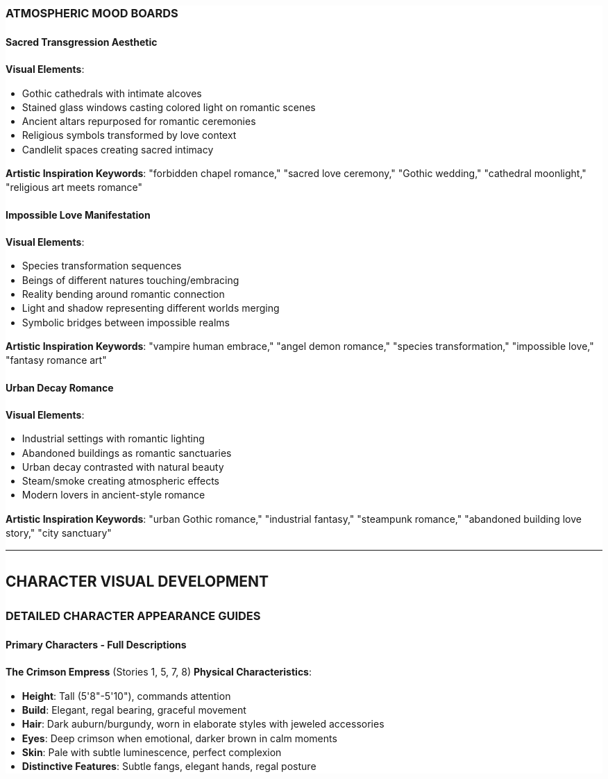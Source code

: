 ### **ATMOSPHERIC MOOD BOARDS**

#### **Sacred Transgression Aesthetic**
**Visual Elements**:
- Gothic cathedrals with intimate alcoves
- Stained glass windows casting colored light on romantic scenes
- Ancient altars repurposed for romantic ceremonies
- Religious symbols transformed by love context
- Candlelit spaces creating sacred intimacy

**Artistic Inspiration Keywords**:
"forbidden chapel romance," "sacred love ceremony," "Gothic wedding," "cathedral moonlight," "religious art meets romance"

#### **Impossible Love Manifestation**
**Visual Elements**:
- Species transformation sequences
- Beings of different natures touching/embracing
- Reality bending around romantic connection
- Light and shadow representing different worlds merging
- Symbolic bridges between impossible realms

**Artistic Inspiration Keywords**:
"vampire human embrace," "angel demon romance," "species transformation," "impossible love," "fantasy romance art"

#### **Urban Decay Romance**
**Visual Elements**:
- Industrial settings with romantic lighting
- Abandoned buildings as romantic sanctuaries
- Urban decay contrasted with natural beauty
- Steam/smoke creating atmospheric effects
- Modern lovers in ancient-style romance

**Artistic Inspiration Keywords**:
"urban Gothic romance," "industrial fantasy," "steampunk romance," "abandoned building love story," "city sanctuary"

---

## CHARACTER VISUAL DEVELOPMENT

### **DETAILED CHARACTER APPEARANCE GUIDES**

#### **Primary Characters - Full Descriptions**

**The Crimson Empress** (Stories 1, 5, 7, 8)
**Physical Characteristics**:
- **Height**: Tall (5'8"-5'10"), commands attention
- **Build**: Elegant, regal bearing, graceful movement
- **Hair**: Dark auburn/burgundy, worn in elaborate styles with jeweled accessories
- **Eyes**: Deep crimson when emotional, darker brown in calm moments
- **Skin**: Pale with subtle luminescence, perfect complexion
- **Distinctive Features**: Subtle fangs, elegant hands, regal posture

